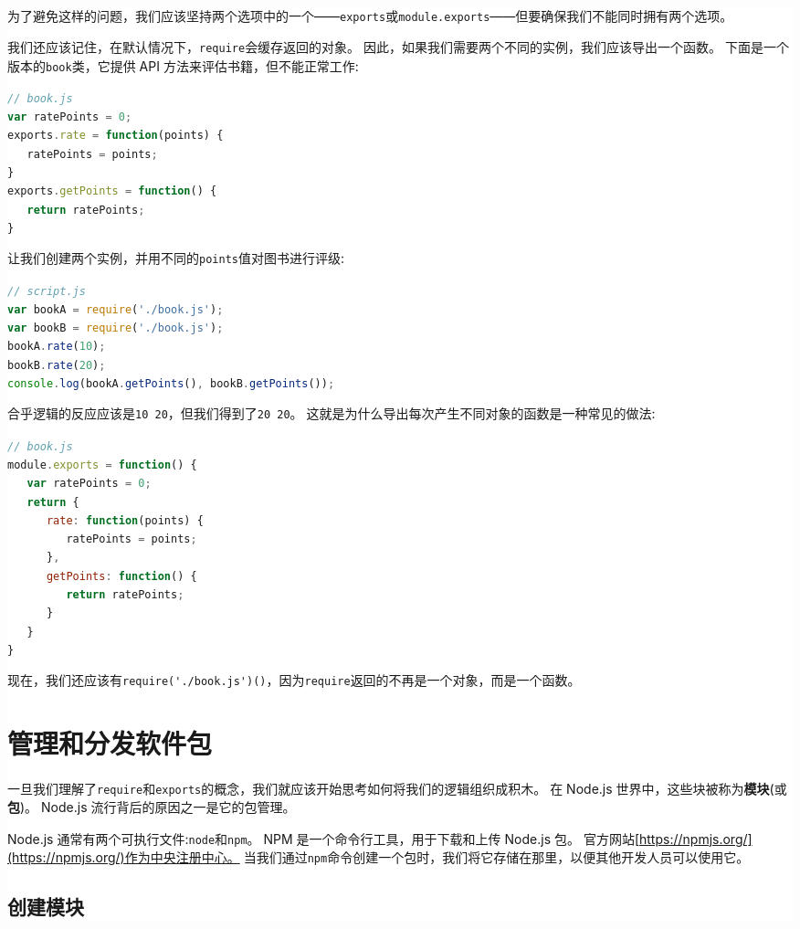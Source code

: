 为了避免这样的问题，我们应该坚持两个选项中的一个——`exports`或`module.exports`——但要确保我们不能同时拥有两个选项。

我们还应该记住，在默认情况下，`require`会缓存返回的对象。 因此，如果我们需要两个不同的实例，我们应该导出一个函数。 下面是一个版本的`book`类，它提供 API 方法来评估书籍，但不能正常工作:

```js
// book.js
var ratePoints = 0;
exports.rate = function(points) {
   ratePoints = points;
}
exports.getPoints = function() {
   return ratePoints;
}
```

让我们创建两个实例，并用不同的`points`值对图书进行评级:

```js
// script.js
var bookA = require('./book.js');
var bookB = require('./book.js');
bookA.rate(10);
bookB.rate(20);
console.log(bookA.getPoints(), bookB.getPoints());
```

合乎逻辑的反应应该是`10 20`，但我们得到了`20 20`。 这就是为什么导出每次产生不同对象的函数是一种常见的做法:

```js
// book.js
module.exports = function() {
   var ratePoints = 0;
   return {
      rate: function(points) {
         ratePoints = points;
      },
      getPoints: function() {
         return ratePoints;
      }
   }
}
```

现在，我们还应该有`require('./book.js')()`，因为`require`返回的不再是一个对象，而是一个函数。

# 管理和分发软件包

一旦我们理解了`require`和`exports`的概念，我们就应该开始思考如何将我们的逻辑组织成积木。 在 Node.js 世界中，这些块被称为**模块**(或**包**)。 Node.js 流行背后的原因之一是它的包管理。

Node.js 通常有两个可执行文件:`node`和`npm`。 NPM 是一个命令行工具，用于下载和上传 Node.js 包。 官方网站[https://npmjs.org/](https://npmjs.org/)作为中央注册中心。 当我们通过`npm`命令创建一个包时，我们将它存储在那里，以便其他开发人员可以使用它。

## 创建模块
